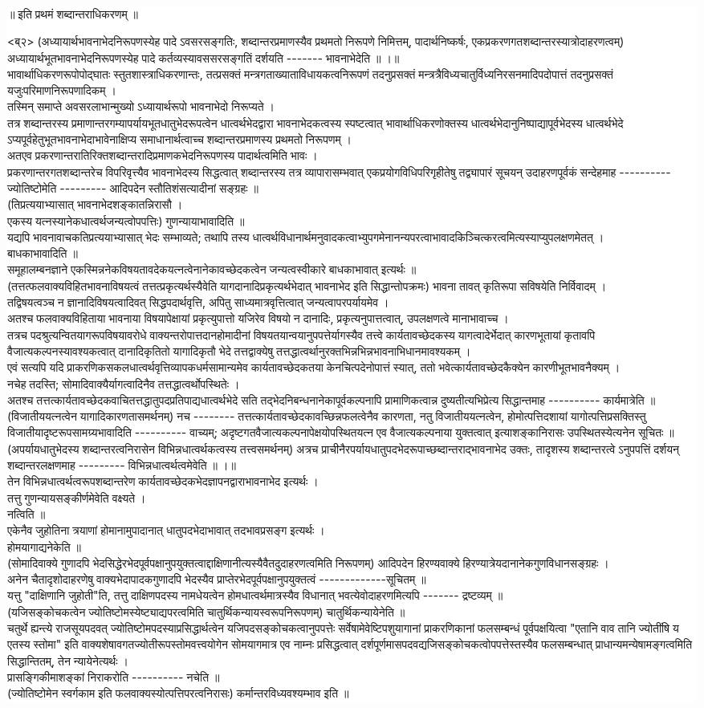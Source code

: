 ॥ इति प्रथमं शब्दान्तराधिकरणम् ॥

<ब्२> (अध्यायार्थभावनाभेदनिरूपणस्येह पादे ऽवसरसङ्गतिः, शब्दान्तरप्रमाणस्यैव प्रथमतो निरूपणे निमित्तम्, पादार्थनिष्कर्षः, एकप्रकरणगतशब्दान्तरस्यात्रोदाहरणत्वम्) अध्यायार्थभूतभावनाभेदनिरूपणस्येह पादे कर्तव्यस्यावससरसङ्गतिं दर्शयति ------- भावनाभेदेति ॥ ।॥  
भावार्थाधिकरणरूपोपोद्घातः स्तुतशास्त्राधिकरणान्तः, तत्प्रसक्तं मन्त्रगताख्याताविधायकत्वनिरूपणं तदनुप्रसक्तं मन्त्रत्रैविध्यचातुर्विध्यनिरसनमादिपदोपात्तं तदनुप्रसक्तं यजुःपरिमाणनिरूपणादिकम् ।  
तस्मिन् समाप्ते अवसरलाभान्मुख्यो ऽध्यायार्थरूपो भावनाभेदो निरूप्यते ।  
तत्र शब्दान्तरस्य प्रमाणान्तरगम्यापर्यायभूतधातुभेदरूपत्वेन धात्वर्थभेदद्वारा भावनाभेदकत्वस्य स्पष्टत्वात् भावार्थाधिकरणोक्तस्य धात्वर्थभेदानुनिष्पाद्यापूर्वभेदस्य धात्वर्थभेदे ऽप्यपूर्वहेतुभूतभावनाभेदाभावेनाक्षिप्य समाधानार्थत्वाच्च शब्दान्तरप्रमाणस्य प्रथमतो निरूपणम् ।  
अतएव प्रकरणान्तरातिरिक्तशब्दान्तरादिप्रमाणकभेदनिरूपणस्य पादार्थत्वमिति भावः ।  
प्रकरणान्तरगतशब्दान्तरेच विपरिवृत्त्यैव भावनाभेदस्य सिद्धत्वात् शब्दान्तरस्य तत्र व्यापारासम्भवात् एकप्रयोगविधिपरिगृहीतेषु तद्व्यापारं सूचयन् उदाहरणपूर्वकं सन्देहमाह ---------- ज्योतिष्टोमेति --------- आदिपदेन स्तौतिशंसत्यादीनां सङ्ग्रहः ॥  
(तिप्रत्ययाभ्यासात् भावनाभेदशङ्कातन्निरासौ ।  
एकस्य यत्नस्यानेकधात्वर्थजन्यत्वोपपत्तिः) गुणन्यायाभावादिति ॥  
यद्यपि भावनावाचकतिप्रत्ययाभ्यासात् भेदः सम्भाव्यते; तथापि तस्य धात्वर्थविधानार्थमनुवादकत्वाभ्युपगमेनानन्यपरत्वाभावादकिञ्चित्करत्वमित्यस्याप्युपलक्षणमेतत् ।  
बाधकाभावादिति ॥  
समूहालम्बनज्ञाने एकस्मिन्ननेकविषयतावदेकयत्नत्वेनानेकावच्छेदकत्वेन जन्यत्वस्वीकारे बाधकाभावात् इत्यर्थः ॥  
(तत्तत्फलवाक्यविहितभावनाविषयत्वं तत्तत्प्रकृत्यर्थस्यैवेति यागदानादिप्रकृत्यर्थभेदात् भावनाभेद इति सिद्धान्तोपक्रमः) भावना तावत् कृतिरूपा सविषयेति निर्विवादम् ।  
तद्विषयत्वञ्च न ज्ञानादिविषयत्वादिवत् सिद्धपदार्थवृत्ति, अपितु साध्यमात्रवृत्तित्वात् जन्यत्वापरपर्यायमेव ।  
अतश्च फलवाक्यविहिताया भावनाया विषयापेक्षायां प्रकृत्युपात्तो यजिरेव विषयो न दानादिः, प्रकृत्यनुपात्तत्वात्, उपलक्षणत्वे मानाभावाच्च ।  
तत्रच पदश्रुत्यन्वितयागरूपविषयावरोधे वाक्यन्तरोपात्तदानहोमादीनां विषयतयान्वयानुपपत्तेर्यागस्यैव तत्त्वे कार्यतावच्छेदकस्य यागत्वादेर्भेदात् कारणभूतायां कृतावपि वैजात्यकल्पनस्यावश्यकत्वात् दानादिकृतितो यागादिकृतौ भेदे तत्तद्वाक्येषु तत्तद्धात्वर्थानुरक्तभिन्नभिन्नभावनाभिधानमावश्यकम् ।  
एवं सत्यपि यदि प्राकरणिकसकलधात्वर्थवृत्तिव्यापकधर्मसामान्यमेव कार्यतावच्छेदकतया केनचित्पदेनोपात्तं स्यात्, ततो भवेत्कार्यतावच्छेदकैक्येन कारणीभूतभावनैक्यम् ।  
नचेह तदस्ति; सोमादिवाक्यैर्यागत्वादिनैव तत्तद्धात्वर्थोपस्थितेः ।  
अतश्च तत्तत्कार्यतावच्छेदकवाचितत्तद्धातुपदप्रतिपाद्यधात्वर्थभेदे सति तद्भेदनिबन्धनानेकापूर्वकल्पनापि प्रामाणिकत्वान्न दुष्यतीत्यभिप्रेत्य सिद्धान्तमाह ---------- कार्यमात्रेति ॥  
(विजातीययत्नत्वेन यागादिकारणतासमर्थनम्) नच -------- तत्तत्कार्यतावच्छेदकावच्छिन्नफलत्वेनैव कारणता, नतु विजातीययत्नत्वेन, होमोत्पत्तिदशायां यागोत्पत्तिप्रसक्तिस्तु विजातीयादृष्टरूपसामग्र्यभावादिति ---------- वाच्यम्; अदृष्टगतवैजात्यकल्पनापेक्षयोपस्थितयत्न एव वैजात्यकल्पनाया युक्तत्वात् इत्याशङ्कानिरासः उपस्थितस्येत्यनेन सूचितः ॥  
(अपर्यायधातुभेदस्य शब्दान्तरत्वनिरासेन विभिन्नधात्वर्थकत्वस्य तत्त्वसमर्थनम्) अत्रच प्राचीनैरपर्यायधातुपदभेदरूपाच्छब्दान्तराद्भावनाभेद उक्तः, तादृशस्य शब्दान्तरत्वे ऽनुपपत्तिं दर्शयन् शब्दान्तरलक्षणमाह --------- विभिन्नधात्वर्थत्वमेवेति ॥ ।॥  
तेन विभिन्नधात्वर्थत्वरूपशब्दान्तरेण कार्यतावच्छेदकभेदज्ञापनद्वाराभावनाभेद इत्यर्थः ।  
तत्तु गुणन्यायसङ्कीर्णमेवेति वक्ष्यते ।  
नत्विति ॥  
एकेनैव जुहोतिना त्रयाणां होमानामुपादानात् धातुपदभेदाभावात् तदभावप्रसङ्ग इत्यर्थः ।  
होमयागाद्यनेकेति ॥  
(सोमादिवाक्ये गुणादपि भेदसिद्धेरभेदपूर्वपक्षानुपयुक्तत्वाद्दाक्षिणानीत्यस्यैवैतदुदाहरणत्वमिति निरूपणम्) आदिपदेन हिरण्यवाक्ये हिरण्यात्रेयदानानेकगुणविधानसङ्ग्रहः ।  
अनेन चैतादृशोदाहरणेषु वाक्यभेदापादकगुणादपि भेदस्यैव प्राप्तेरभेदपूर्वपक्षानुपयुक्तत्वं -------------सूचितम् ॥  
यत्तु "दाक्षिणानि जुहोती"ति, तत्तु दाक्षिणपदस्य नामधेयत्वेन होमधात्वर्थमात्रस्यैव विधानात् भवत्येवोदाहरणमित्यपि ------- द्रष्टव्यम् ॥  
(यजिसङ्कोचकत्वेन ज्योतिष्टोमस्येष्ट्याद्यपरत्वमिति चातुर्थिकन्यायस्वरूपनिरूपणम्) चातुर्थिकन्यायेनेति ॥  
चतुर्थे ह्यन्त्ये राजसूयपदवत् ज्योतिष्टोमपदस्याप्रसिद्धार्थत्वेन यजिपदसङ्कोचकत्वानुपपत्तेः सर्वेषामेवेष्टिपशुयागानां प्राकरणिकानां फलसम्बन्धं पूर्वपक्षयित्वा "एतानि वाव तानि ज्योतींषि य एतस्य स्तोमा" इति वाक्यशेषावगतज्योतीरूपस्तोमवत्त्वयोगेन सोमयागमात्र एव नाम्नः प्रसिद्धत्वात् दर्शपूर्णमासपदवद्यजिसङ्कोचकत्वोपपत्तेस्तस्यैव फलसम्बन्धात् प्राधान्यमन्येषामङ्गत्वमिति सिद्धान्तितम्, तेन न्यायेनेत्यर्थः ।  
प्रासङ्गिकीमाशङ्कां निराकरोति ---------- नचेति ॥  
(ज्योतिष्टोमेन स्वर्गकाम इति फलवाक्यस्योत्पत्तिपरत्वनिरासः) कर्मान्तरविध्यवश्यम्भाव इति ॥  